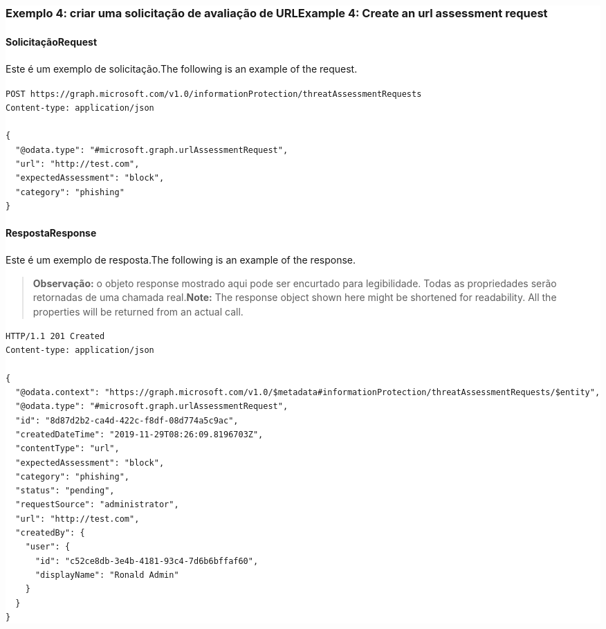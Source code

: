 ### <a name="example-4-create-an-url-assessment-request"></a><span data-ttu-id="68c7c-154">Exemplo 4: criar uma solicitação de avaliação de URL</span><span class="sxs-lookup"><span data-stu-id="68c7c-154">Example 4: Create an url assessment request</span></span>

#### <a name="request"></a><span data-ttu-id="68c7c-155">Solicitação</span><span class="sxs-lookup"><span data-stu-id="68c7c-155">Request</span></span>

<span data-ttu-id="68c7c-156">Este é um exemplo de solicitação.</span><span class="sxs-lookup"><span data-stu-id="68c7c-156">The following is an example of the request.</span></span>



```http
POST https://graph.microsoft.com/v1.0/informationProtection/threatAssessmentRequests
Content-type: application/json

{
  "@odata.type": "#microsoft.graph.urlAssessmentRequest",
  "url": "http://test.com",
  "expectedAssessment": "block",
  "category": "phishing"
}
```

#### <a name="response"></a><span data-ttu-id="68c7c-157">Resposta</span><span class="sxs-lookup"><span data-stu-id="68c7c-157">Response</span></span>

<span data-ttu-id="68c7c-158">Este é um exemplo de resposta.</span><span class="sxs-lookup"><span data-stu-id="68c7c-158">The following is an example of the response.</span></span>

> <span data-ttu-id="68c7c-p106">**Observação:** o objeto response mostrado aqui pode ser encurtado para legibilidade. Todas as propriedades serão retornadas de uma chamada real.</span><span class="sxs-lookup"><span data-stu-id="68c7c-p106">**Note:** The response object shown here might be shortened for readability. All the properties will be returned from an actual call.</span></span>



```http
HTTP/1.1 201 Created
Content-type: application/json

{
  "@odata.context": "https://graph.microsoft.com/v1.0/$metadata#informationProtection/threatAssessmentRequests/$entity",
  "@odata.type": "#microsoft.graph.urlAssessmentRequest",
  "id": "8d87d2b2-ca4d-422c-f8df-08d774a5c9ac",
  "createdDateTime": "2019-11-29T08:26:09.8196703Z",
  "contentType": "url",
  "expectedAssessment": "block",
  "category": "phishing",
  "status": "pending",
  "requestSource": "administrator",
  "url": "http://test.com",
  "createdBy": {
    "user": {
      "id": "c52ce8db-3e4b-4181-93c4-7d6b6bffaf60",
      "displayName": "Ronald Admin"
    }
  }
}
```



